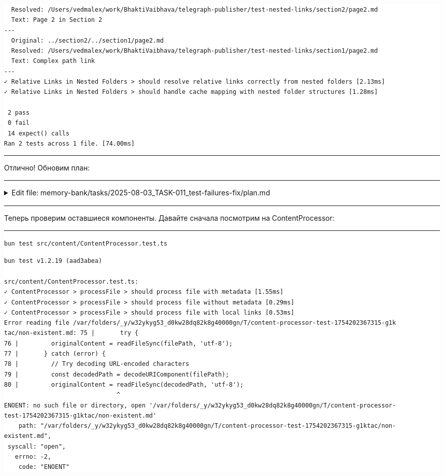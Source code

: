 ```
  Resolved: /Users/vedmalex/work/BhaktiVaibhava/telegraph-publisher/test-nested-links/section2/page2.md
  Text: Page 2 in Section 2
---
  Original: ../section2/../section1/page2.md
  Resolved: /Users/vedmalex/work/BhaktiVaibhava/telegraph-publisher/test-nested-links/section1/page2.md
  Text: Complex path link
---
✓ Relative Links in Nested Folders > should resolve relative links correctly from nested folders [2.13ms]
✓ Relative Links in Nested Folders > should handle cache mapping with nested folder structures [1.28ms]

 2 pass
 0 fail
 14 expect() calls
Ran 2 tests across 1 file. [74.00ms]

```

---

Отлично! Обновим план:

---

<details><summary>Edit file: memory-bank/tasks/2025-08-03_TASK-011_test-failures-fix/plan.md</summary></details>

---

Теперь проверим оставшиеся компоненты. Давайте сначала посмотрим на ContentProcessor:

---

```bash
bun test src/content/ContentProcessor.test.ts
```

```
bun test v1.2.19 (aad3abea)

src/content/ContentProcessor.test.ts:
✓ ContentProcessor > processFile > should process file with metadata [1.55ms]
✓ ContentProcessor > processFile > should process file without metadata [0.29ms]
✓ ContentProcessor > processFile > should process file with local links [0.53ms]
Error reading file /var/folders/_y/w32ykyg53_d0kw28dq82k8g40000gn/T/content-processor-test-1754202367315-g1k
tac/non-existent.md: 75 |       try {
76 |         originalContent = readFileSync(filePath, 'utf-8');
77 |       } catch (error) {
78 |         // Try decoding URL-encoded characters
79 |         const decodedPath = decodeURIComponent(filePath);
80 |         originalContent = readFileSync(decodedPath, 'utf-8');
                               ^
ENOENT: no such file or directory, open '/var/folders/_y/w32ykyg53_d0kw28dq82k8g40000gn/T/content-processor-
test-1754202367315-g1ktac/non-existent.md'
    path: "/var/folders/_y/w32ykyg53_d0kw28dq82k8g40000gn/T/content-processor-test-1754202367315-g1ktac/non-
existent.md",
 syscall: "open",
   errno: -2,
    code: "ENOENT"

```